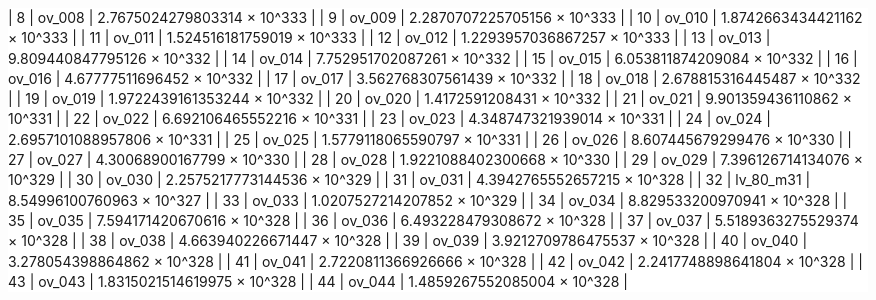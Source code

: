 | 8 | ov_008 | 2.7675024279803314 × 10^333 |
| 9 | ov_009 | 2.2870707225705156 × 10^333 |
| 10 | ov_010 | 1.8742663434421162 × 10^333 |
| 11 | ov_011 | 1.524516181759019 × 10^333 |
| 12 | ov_012 | 1.2293957036867257 × 10^333 |
| 13 | ov_013 | 9.809440847795126 × 10^332 |
| 14 | ov_014 | 7.752951702087261 × 10^332 |
| 15 | ov_015 | 6.053811874209084 × 10^332 |
| 16 | ov_016 | 4.67777511696452 × 10^332 |
| 17 | ov_017 | 3.562768307561439 × 10^332 |
| 18 | ov_018 | 2.678815316445487 × 10^332 |
| 19 | ov_019 | 1.9722439161353244 × 10^332 |
| 20 | ov_020 | 1.4172591208431 × 10^332 |
| 21 | ov_021 | 9.901359436110862 × 10^331 |
| 22 | ov_022 | 6.692106465552216 × 10^331 |
| 23 | ov_023 | 4.348747321939014 × 10^331 |
| 24 | ov_024 | 2.6957101088957806 × 10^331 |
| 25 | ov_025 | 1.5779118065590797 × 10^331 |
| 26 | ov_026 | 8.607445679299476 × 10^330 |
| 27 | ov_027 | 4.30068900167799 × 10^330 |
| 28 | ov_028 | 1.9221088402300668 × 10^330 |
| 29 | ov_029 | 7.396126714134076 × 10^329 |
| 30 | ov_030 | 2.2575217773144536 × 10^329 |
| 31 | ov_031 | 4.3942765552657215 × 10^328 |
| 32 | lv_80_m31 | 8.54996100760963 × 10^327 |
| 33 | ov_033 | 1.0207527214207852 × 10^329 |
| 34 | ov_034 | 8.829533200970941 × 10^328 |
| 35 | ov_035 | 7.594171420670616 × 10^328 |
| 36 | ov_036 | 6.493228479308672 × 10^328 |
| 37 | ov_037 | 5.5189363275529374 × 10^328 |
| 38 | ov_038 | 4.663940226671447 × 10^328 |
| 39 | ov_039 | 3.9212709786475537 × 10^328 |
| 40 | ov_040 | 3.278054398864862 × 10^328 |
| 41 | ov_041 | 2.7220811366926666 × 10^328 |
| 42 | ov_042 | 2.2417748898641804 × 10^328 |
| 43 | ov_043 | 1.8315021514619975 × 10^328 |
| 44 | ov_044 | 1.4859267552085004 × 10^328 |
